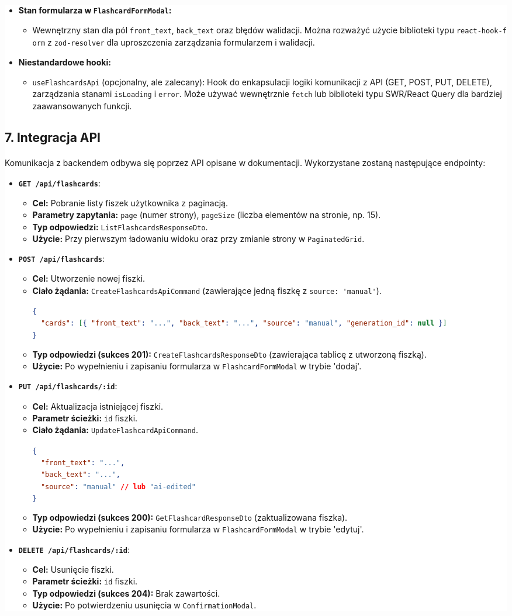 - **Stan formularza w `FlashcardFormModal`:**

  - Wewnętrzny stan dla pól `front_text`, `back_text` oraz błędów walidacji. Można rozważyć użycie biblioteki typu `react-hook-form` z `zod-resolver` dla uproszczenia zarządzania formularzem i walidacji.

- **Niestandardowe hooki:**
  - `useFlashcardsApi` (opcjonalny, ale zalecany): Hook do enkapsulacji logiki komunikacji z API (GET, POST, PUT, DELETE), zarządzania stanami `isLoading` i `error`. Może używać wewnętrznie `fetch` lub biblioteki typu SWR/React Query dla bardziej zaawansowanych funkcji.

## 7. Integracja API

Komunikacja z backendem odbywa się poprzez API opisane w dokumentacji. Wykorzystane zostaną następujące endpointy:

- **`GET /api/flashcards`**:

  - **Cel:** Pobranie listy fiszek użytkownika z paginacją.
  - **Parametry zapytania:** `page` (numer strony), `pageSize` (liczba elementów na stronie, np. 15).
  - **Typ odpowiedzi:** `ListFlashcardsResponseDto`.
  - **Użycie:** Przy pierwszym ładowaniu widoku oraz przy zmianie strony w `PaginatedGrid`.

- **`POST /api/flashcards`**:

  - **Cel:** Utworzenie nowej fiszki.
  - **Ciało żądania:** `CreateFlashcardsApiCommand` (zawierające jedną fiszkę z `source: 'manual'`).
    ```json
    {
      "cards": [{ "front_text": "...", "back_text": "...", "source": "manual", "generation_id": null }]
    }
    ```
  - **Typ odpowiedzi (sukces 201):** `CreateFlashcardsResponseDto` (zawierająca tablicę z utworzoną fiszką).
  - **Użycie:** Po wypełnieniu i zapisaniu formularza w `FlashcardFormModal` w trybie 'dodaj'.

- **`PUT /api/flashcards/:id`**:

  - **Cel:** Aktualizacja istniejącej fiszki.
  - **Parametr ścieżki:** `id` fiszki.
  - **Ciało żądania:** `UpdateFlashcardApiCommand`.
    ```json
    {
      "front_text": "...",
      "back_text": "...",
      "source": "manual" // lub "ai-edited"
    }
    ```
  - **Typ odpowiedzi (sukces 200):** `GetFlashcardResponseDto` (zaktualizowana fiszka).
  - **Użycie:** Po wypełnieniu i zapisaniu formularza w `FlashcardFormModal` w trybie 'edytuj'.

- **`DELETE /api/flashcards/:id`**:
  - **Cel:** Usunięcie fiszki.
  - **Parametr ścieżki:** `id` fiszki.
  - **Typ odpowiedzi (sukces 204):** Brak zawartości.
  - **Użycie:** Po potwierdzeniu usunięcia w `ConfirmationModal`.
